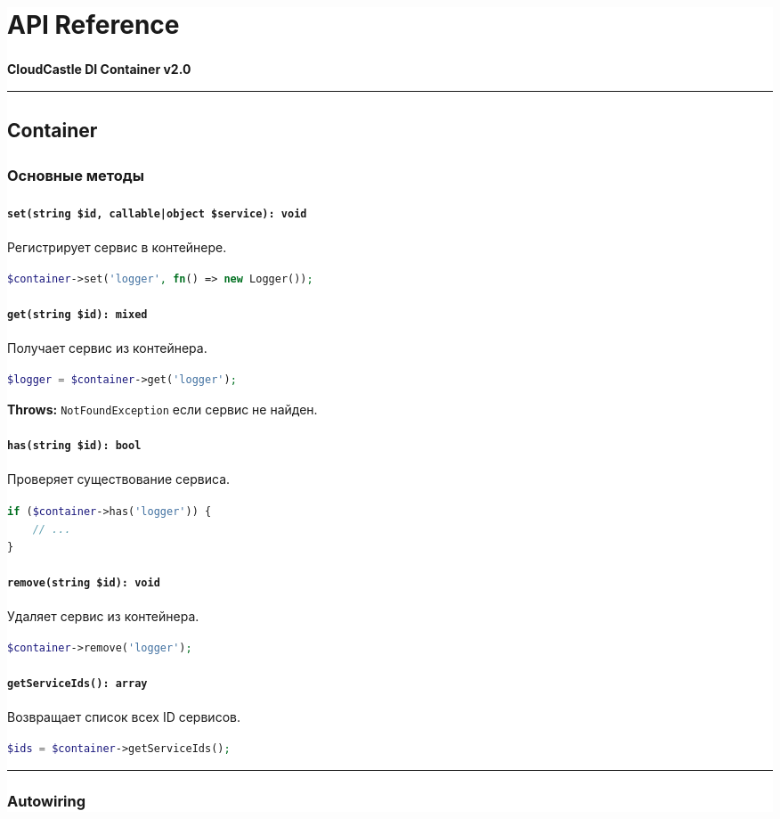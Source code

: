 # API Reference

**CloudCastle DI Container v2.0**

---

## Container

### Основные методы

#### `set(string $id, callable|object $service): void`

Регистрирует сервис в контейнере.

```php
$container->set('logger', fn() => new Logger());
```

#### `get(string $id): mixed`

Получает сервис из контейнера.

```php
$logger = $container->get('logger');
```

**Throws:** `NotFoundException` если сервис не найден.

#### `has(string $id): bool`

Проверяет существование сервиса.

```php
if ($container->has('logger')) {
    // ...
}
```

#### `remove(string $id): void`

Удаляет сервис из контейнера.

```php
$container->remove('logger');
```

#### `getServiceIds(): array`

Возвращает список всех ID сервисов.

```php
$ids = $container->getServiceIds();
```

---

### Autowiring
